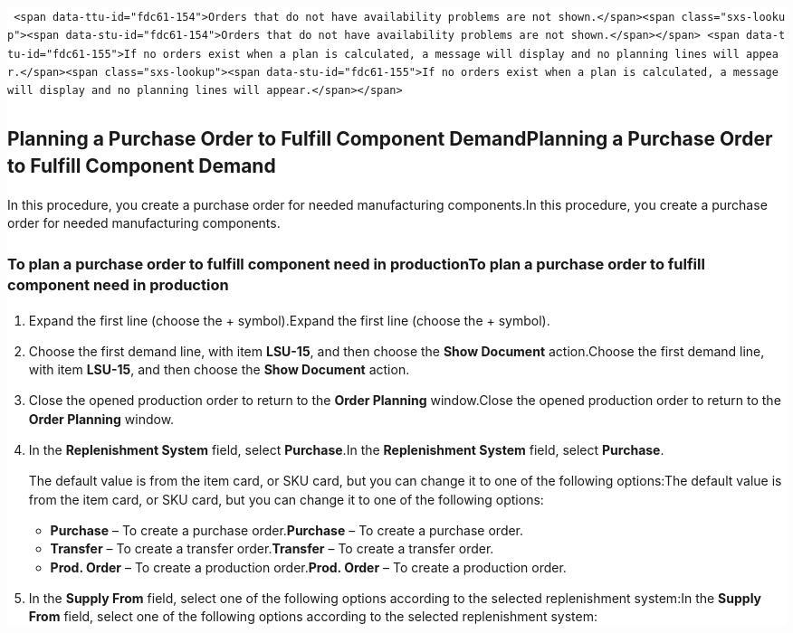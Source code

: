      <span data-ttu-id="fdc61-154">Orders that do not have availability problems are not shown.</span><span class="sxs-lookup"><span data-stu-id="fdc61-154">Orders that do not have availability problems are not shown.</span></span> <span data-ttu-id="fdc61-155">If no orders exist when a plan is calculated, a message will display and no planning lines will appear.</span><span class="sxs-lookup"><span data-stu-id="fdc61-155">If no orders exist when a plan is calculated, a message will display and no planning lines will appear.</span></span>  

## <a name="planning-a-purchase-order-to-fulfill-component-demand"></a><span data-ttu-id="fdc61-156">Planning a Purchase Order to Fulfill Component Demand</span><span class="sxs-lookup"><span data-stu-id="fdc61-156">Planning a Purchase Order to Fulfill Component Demand</span></span>  
 <span data-ttu-id="fdc61-157">In this procedure, you create a purchase order for needed manufacturing components.</span><span class="sxs-lookup"><span data-stu-id="fdc61-157">In this procedure, you create a purchase order for needed manufacturing components.</span></span>  

### <a name="to-plan-a-purchase-order-to-fulfill-component-need-in-production"></a><span data-ttu-id="fdc61-158">To plan a purchase order to fulfill component need in production</span><span class="sxs-lookup"><span data-stu-id="fdc61-158">To plan a purchase order to fulfill component need in production</span></span>  

1.  <span data-ttu-id="fdc61-159">Expand the first line (choose the + symbol).</span><span class="sxs-lookup"><span data-stu-id="fdc61-159">Expand the first line (choose the + symbol).</span></span>  
2.  <span data-ttu-id="fdc61-160">Choose the first demand line, with item **LSU-15**, and then choose the **Show Document** action.</span><span class="sxs-lookup"><span data-stu-id="fdc61-160">Choose the first demand line, with item **LSU-15**, and then choose the **Show Document** action.</span></span>  
3.  <span data-ttu-id="fdc61-161">Close the opened production order to return to the **Order Planning** window.</span><span class="sxs-lookup"><span data-stu-id="fdc61-161">Close the opened production order to return to the **Order Planning** window.</span></span>  
4.  <span data-ttu-id="fdc61-162">In the **Replenishment System** field, select **Purchase**.</span><span class="sxs-lookup"><span data-stu-id="fdc61-162">In the **Replenishment System** field, select **Purchase**.</span></span>  

     <span data-ttu-id="fdc61-163">The default value is from the item card, or SKU card, but you can change it to one of the following options:</span><span class="sxs-lookup"><span data-stu-id="fdc61-163">The default value is from the item card, or SKU card, but you can change it to one of the following options:</span></span>  

    -   <span data-ttu-id="fdc61-164">**Purchase** – To create a purchase order.</span><span class="sxs-lookup"><span data-stu-id="fdc61-164">**Purchase** – To create a purchase order.</span></span>  
    -   <span data-ttu-id="fdc61-165">**Transfer** – To create a transfer order.</span><span class="sxs-lookup"><span data-stu-id="fdc61-165">**Transfer** – To create a transfer order.</span></span>  
    -   <span data-ttu-id="fdc61-166">**Prod. Order** – To create a production order.</span><span class="sxs-lookup"><span data-stu-id="fdc61-166">**Prod. Order** – To create a production order.</span></span>  

5.  <span data-ttu-id="fdc61-167">In the **Supply From** field, select one of the following options according to the selected replenishment system:</span><span class="sxs-lookup"><span data-stu-id="fdc61-167">In the **Supply From** field, select one of the following options according to the selected replenishment system:</span></span>  
